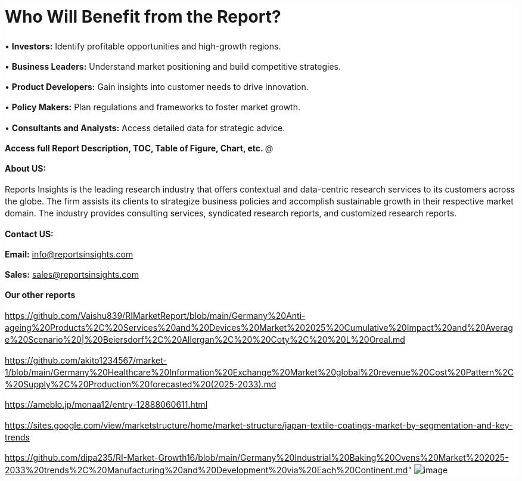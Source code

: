 # <strong>Who Will Benefit from the Report?</strong>

• <strong>Investors:</strong> Identify profitable opportunities and high-growth regions.

• <strong>Business Leaders:</strong> Understand market positioning and build competitive strategies.

• <strong>Product Developers:</strong> Gain insights into customer needs to drive innovation.

• <strong>Policy Makers:</strong> Plan regulations and frameworks to foster market growth.

• <strong>Consultants and Analysts:</strong> Access detailed data for strategic advice.
</ul>
<strong>Access full Report Description, TOC, Table of Figure, Chart, etc. </strong>@  <a href= style=color:#0000ff;></a></font>

<strong><strong>About US</strong>:</strong>

Reports Insights is the leading research industry that offers contextual and data-centric research services to its customers across the globe. The firm assists its clients to strategize business policies and accomplish sustainable growth in their respective market domain. The industry provides consulting services, syndicated research reports, and customized research reports.

<strong>Contact US:</strong>

<p class=""""><b>Email:</b> <a href=mailto:info@reportsinsights.com>info@reportsinsights.com</a></p>
<p class=""""><b>Sales:</b> <a href=mailto:sales@reportsinsights.com>sales@reportsinsights.com</a></p>

<strong>Our other reports</strong>

<a href=https://github.com/Vaishu839/RIMarketReport/blob/main/Germany%20Anti-ageing%20Products%2C%20Services%20and%20Devices%20Market%202025%20Cumulative%20Impact%20and%20Average%20Scenario%20|%20Beiersdorf%2C%20Allergan%2C%20%20Coty%2C%20%20L%20Oreal.md>https://github.com/Vaishu839/RIMarketReport/blob/main/Germany%20Anti-ageing%20Products%2C%20Services%20and%20Devices%20Market%202025%20Cumulative%20Impact%20and%20Average%20Scenario%20|%20Beiersdorf%2C%20Allergan%2C%20%20Coty%2C%20%20L%20Oreal.md</a>

<a href=https://github.com/akito1234567/market-1/blob/main/Germany%20Healthcare%20Information%20Exchange%20Market%20global%20revenue%20Cost%20Pattern%2C%20Supply%2C%20Production%20forecasted%20(2025-2033).md>https://github.com/akito1234567/market-1/blob/main/Germany%20Healthcare%20Information%20Exchange%20Market%20global%20revenue%20Cost%20Pattern%2C%20Supply%2C%20Production%20forecasted%20(2025-2033).md</a>

<a href=https://ameblo.jp/monaa12/entry-12888060611.html>https://ameblo.jp/monaa12/entry-12888060611.html</a>

<a href=https://sites.google.com/view/marketstructure/home/market-structure/japan-textile-coatings-market-by-segmentation-and-key-trends>https://sites.google.com/view/marketstructure/home/market-structure/japan-textile-coatings-market-by-segmentation-and-key-trends</a>

<a href=https://github.com/dipa235/RI-Market-Growth16/blob/main/Germany%20Industrial%20Baking%20Ovens%20Market%202025-2033%20trends%2C%20Manufacturing%20and%20Development%20via%20Each%20Continent.md>https://github.com/dipa235/RI-Market-Growth16/blob/main/Germany%20Industrial%20Baking%20Ovens%20Market%202025-2033%20trends%2C%20Manufacturing%20and%20Development%20via%20Each%20Continent.md</a>"
![image](https://github.com/user-attachments/assets/41b992a2-defd-4f45-8921-f0dcf3103c40)
